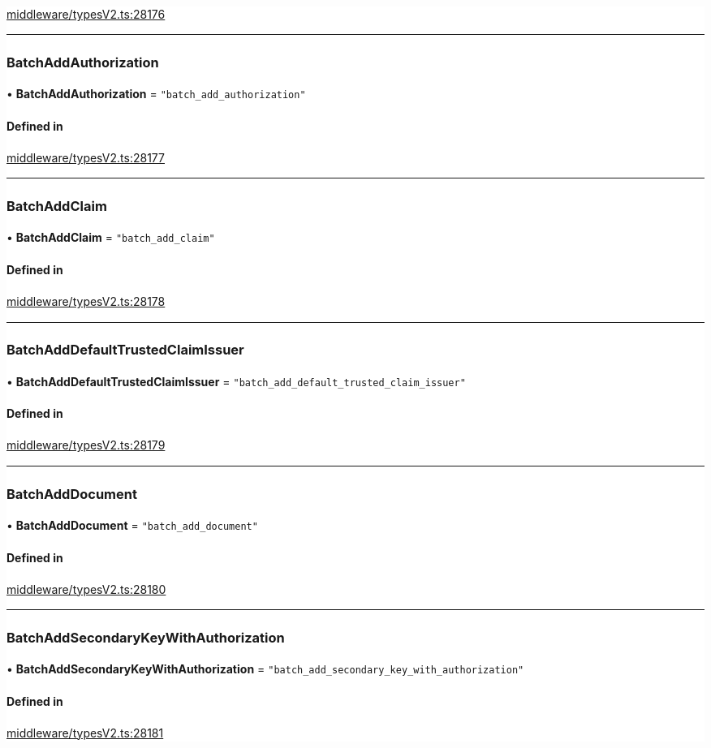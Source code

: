 [middleware/typesV2.ts:28176](https://github.com/PolymeshAssociation/polymesh-sdk/blob/95e180d2/src/middleware/typesV2.ts#L28176)

___

### BatchAddAuthorization

• **BatchAddAuthorization** = ``"batch_add_authorization"``

#### Defined in

[middleware/typesV2.ts:28177](https://github.com/PolymeshAssociation/polymesh-sdk/blob/95e180d2/src/middleware/typesV2.ts#L28177)

___

### BatchAddClaim

• **BatchAddClaim** = ``"batch_add_claim"``

#### Defined in

[middleware/typesV2.ts:28178](https://github.com/PolymeshAssociation/polymesh-sdk/blob/95e180d2/src/middleware/typesV2.ts#L28178)

___

### BatchAddDefaultTrustedClaimIssuer

• **BatchAddDefaultTrustedClaimIssuer** = ``"batch_add_default_trusted_claim_issuer"``

#### Defined in

[middleware/typesV2.ts:28179](https://github.com/PolymeshAssociation/polymesh-sdk/blob/95e180d2/src/middleware/typesV2.ts#L28179)

___

### BatchAddDocument

• **BatchAddDocument** = ``"batch_add_document"``

#### Defined in

[middleware/typesV2.ts:28180](https://github.com/PolymeshAssociation/polymesh-sdk/blob/95e180d2/src/middleware/typesV2.ts#L28180)

___

### BatchAddSecondaryKeyWithAuthorization

• **BatchAddSecondaryKeyWithAuthorization** = ``"batch_add_secondary_key_with_authorization"``

#### Defined in

[middleware/typesV2.ts:28181](https://github.com/PolymeshAssociation/polymesh-sdk/blob/95e180d2/src/middleware/typesV2.ts#L28181)
